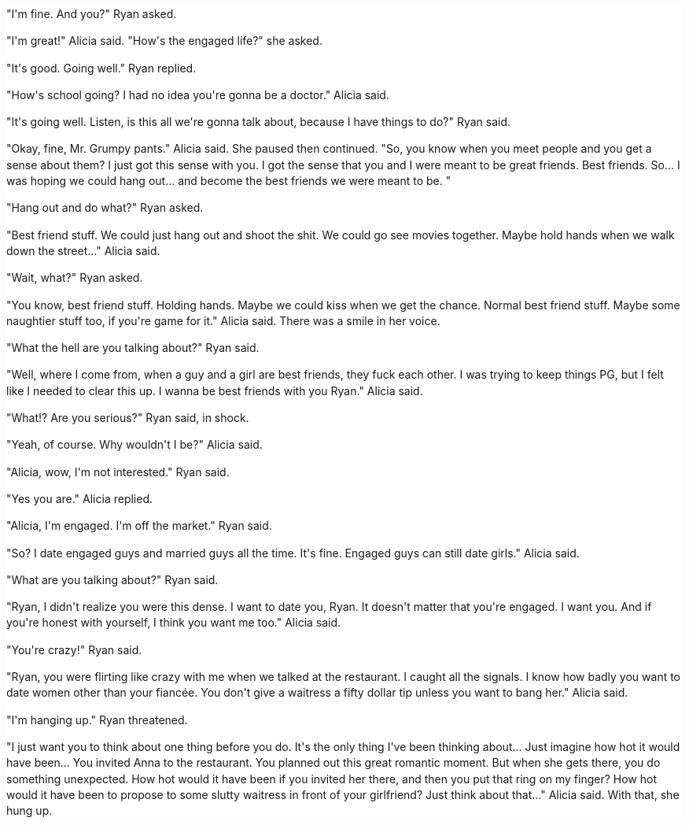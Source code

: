 "I'm fine. And you?" Ryan asked. 

"I'm great!" Alicia said. "How's the engaged life?" she asked. 

"It's good. Going well." Ryan replied. 

"How's school going? I had no idea you're gonna be a doctor." Alicia said. 

"It's going well. Listen, is this all we're gonna talk about, because I have things to do?" Ryan said. 

"Okay, fine, Mr. Grumpy pants." Alicia said. She paused then continued. "So, you know when you meet people and you get a sense about them? I just got this sense with you. I got the sense that you and I were meant to be great friends. Best friends. So... I was hoping we could hang out... and become the best friends we were meant to be. " 

"Hang out and do what?" Ryan asked. 

"Best friend stuff. We could just hang out and shoot the shit. We could go see movies together. Maybe hold hands when we walk down the street..." Alicia said. 

"Wait, what?" Ryan asked. 

"You know, best friend stuff. Holding hands. Maybe we could kiss when we get the chance. Normal best friend stuff. Maybe some naughtier stuff too, if you're game for it." Alicia said. There was a smile in her voice. 

"What the hell are you talking about?" Ryan said. 

"Well, where I come from, when a guy and a girl are best friends, they fuck each other. I was trying to keep things PG, but I felt like I needed to clear this up. I wanna be best friends with you Ryan." Alicia said. 

"What!? Are you serious?" Ryan said, in shock. 

"Yeah, of course. Why wouldn't I be?" Alicia said. 

"Alicia, wow, I'm not interested." Ryan said. 

"Yes you are." Alicia replied. 

"Alicia, I'm engaged. I'm off the market." Ryan said. 

"So? I date engaged guys and married guys all the time. It's fine. Engaged guys can still date girls." Alicia said. 

"What are you talking about?" Ryan said. 

"Ryan, I didn't realize you were this dense. I want to date you, Ryan. It doesn't matter that you're engaged. I want you. And if you're honest with yourself, I think you want me too." Alicia said. 

"You're crazy!" Ryan said. 

"Ryan, you were flirting like crazy with me when we talked at the restaurant. I caught all the signals. I know how badly you want to date women other than your fiancée. You don't give a waitress a fifty dollar tip unless you want to bang her." Alicia said. 

"I'm hanging up." Ryan threatened. 

"I just want you to think about one thing before you do. It's the only thing I've been thinking about... Just imagine how hot it would have been... You invited Anna to the restaurant. You planned out this great romantic moment. But when she gets there, you do something unexpected. How hot would it have been if you invited her there, and then you put that ring on my finger? How hot would it have been to propose to some slutty waitress in front of your girlfriend? Just think about that..." Alicia said. With that, she hung up. 

